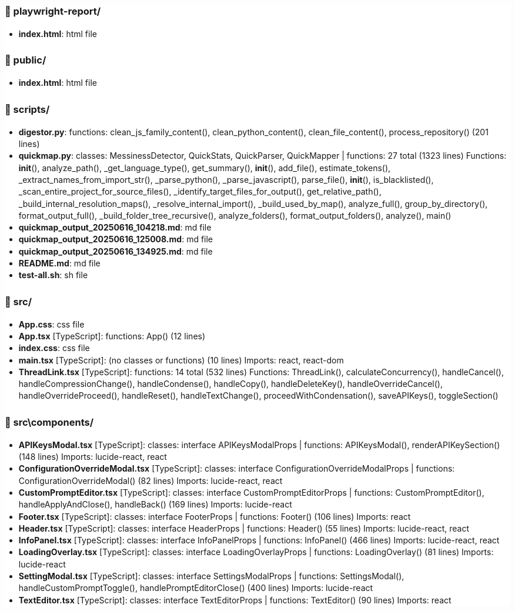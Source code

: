 ### 📁 playwright-report/
- **index.html**: html file

### 📁 public/
- **index.html**: html file

### 📁 scripts/
- **digestor.py**: functions: clean_js_family_content(), clean_python_content(), clean_file_content(), process_repository() (201 lines)
- **quickmap.py**: classes: MessinessDetector, QuickStats, QuickParser, QuickMapper | functions: 27 total (1323 lines)
      Functions: __init__(), analyze_path(), _get_language_type(), get_summary(), __init__(), add_file(), estimate_tokens(), _extract_names_from_import_str(), _parse_python(), _parse_javascript(), parse_file(), __init__(), is_blacklisted(), _scan_entire_project_for_source_files(), _identify_target_files_for_output(), get_relative_path(), _build_internal_resolution_maps(), _resolve_internal_import(), _build_used_by_map(), analyze_full(), group_by_directory(), format_output_full(), _build_folder_tree_recursive(), analyze_folders(), format_output_folders(), analyze(), main()
- **quickmap_output_20250616_104218.md**: md file
- **quickmap_output_20250616_125008.md**: md file
- **quickmap_output_20250616_134925.md**: md file
- **README.md**: md file
- **test-all.sh**: sh file

### 📁 src/
- **App.css**: css file
- **App.tsx** [TypeScript]: functions: App() (12 lines)
- **index.css**: css file
- **main.tsx** [TypeScript]: (no classes or functions) (10 lines)
      Imports: react, react-dom
- **ThreadLink.tsx** [TypeScript]: functions: 14 total (532 lines)
      Functions: ThreadLink(), calculateConcurrency(), handleCancel(), handleCompressionChange(), handleCondense(), handleCopy(), handleDeleteKey(), handleOverrideCancel(), handleOverrideProceed(), handleReset(), handleTextChange(), proceedWithCondensation(), saveAPIKeys(), toggleSection()

### 📁 src\components/
- **APIKeysModal.tsx** [TypeScript]: classes: interface APIKeysModalProps | functions: APIKeysModal(), renderAPIKeySection() (148 lines)
      Imports: lucide-react, react
- **ConfigurationOverrideModal.tsx** [TypeScript]: classes: interface ConfigurationOverrideModalProps | functions: ConfigurationOverrideModal() (82 lines)
      Imports: lucide-react, react
- **CustomPromptEditor.tsx** [TypeScript]: classes: interface CustomPromptEditorProps | functions: CustomPromptEditor(), handleApplyAndClose(), handleBack() (169 lines)
      Imports: lucide-react
- **Footer.tsx** [TypeScript]: classes: interface FooterProps | functions: Footer() (106 lines)
      Imports: react
- **Header.tsx** [TypeScript]: classes: interface HeaderProps | functions: Header() (55 lines)
      Imports: lucide-react, react
- **InfoPanel.tsx** [TypeScript]: classes: interface InfoPanelProps | functions: InfoPanel() (466 lines)
      Imports: lucide-react, react
- **LoadingOverlay.tsx** [TypeScript]: classes: interface LoadingOverlayProps | functions: LoadingOverlay() (81 lines)
      Imports: lucide-react
- **SettingModal.tsx** [TypeScript]: classes: interface SettingsModalProps | functions: SettingsModal(), handleCustomPromptToggle(), handlePromptEditorClose() (400 lines)
      Imports: lucide-react
- **TextEditor.tsx** [TypeScript]: classes: interface TextEditorProps | functions: TextEditor() (90 lines)
      Imports: react
